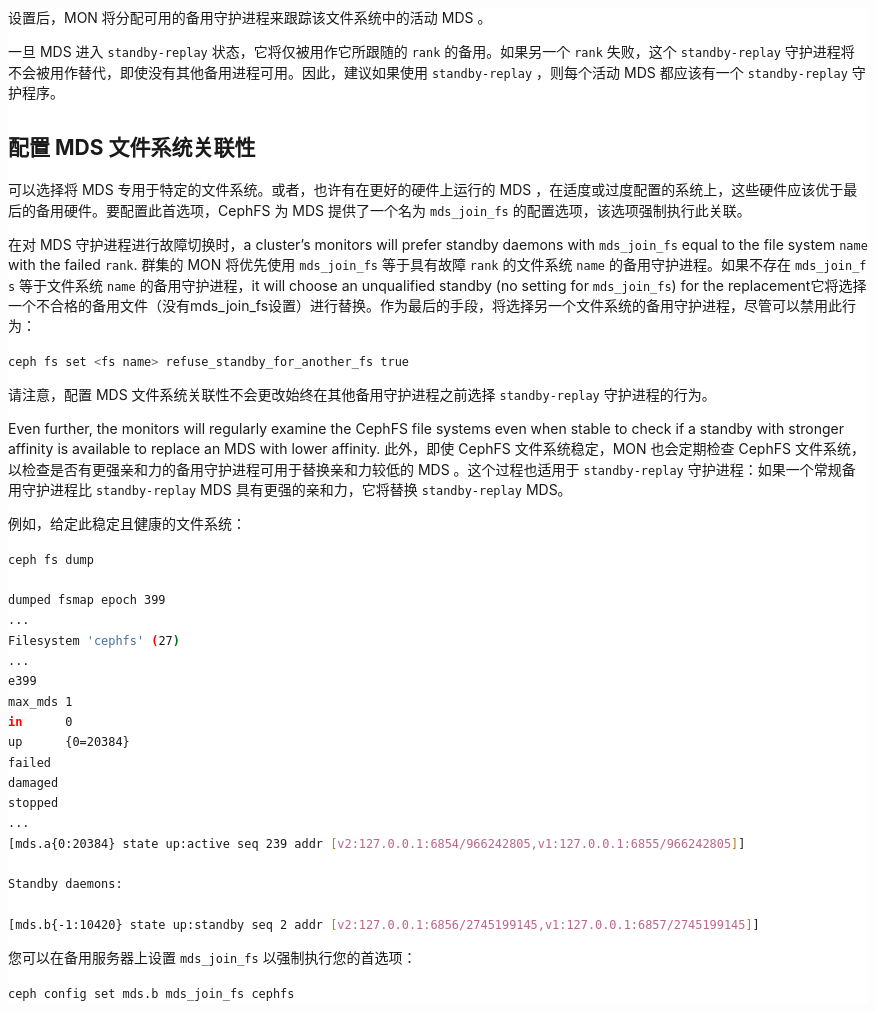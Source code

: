 设置后，MON 将分配可用的备用守护进程来跟踪该文件系统中的活动 MDS 。

一旦 MDS 进入 `standby-replay` 状态，它将仅被用作它所跟随的 `rank` 的备用。如果另一个 `rank` 失败，这个 `standby-replay` 守护进程将不会被用作替代，即使没有其他备用进程可用。因此，建议如果使用 `standby-replay` ，则每个活动 MDS 都应该有一个 `standby-replay` 守护程序。

## 配置 MDS 文件系统关联性

可以选择将 MDS 专用于特定的文件系统。或者，也许有在更好的硬件上运行的 MDS ，在适度或过度配置的系统上，这些硬件应该优于最后的备用硬件。要配置此首选项，CephFS 为 MDS 提供了一个名为 `mds_join_fs` 的配置选项，该选项强制执行此关联。

在对 MDS 守护进程进行故障切换时，a cluster’s monitors will prefer standby daemons with `mds_join_fs` equal to the file system `name` with the failed `rank`.  群集的 MON 将优先使用 `mds_join_fs` 等于具有故障 `rank` 的文件系统 `name` 的备用守护进程。如果不存在 `mds_join_fs` 等于文件系统 `name` 的备用守护进程，it will choose an unqualified standby (no setting for `mds_join_fs`) for the replacement它将选择一个不合格的备用文件（没有mds_join_fs设置）进行替换。作为最后的手段，将选择另一个文件系统的备用守护进程，尽管可以禁用此行为：

```bash
ceph fs set <fs name> refuse_standby_for_another_fs true
```

请注意，配置 MDS 文件系统关联性不会更改始终在其他备用守护进程之前选择 `standby-replay` 守护进程的行为。

Even further, the monitors will regularly examine the CephFS file systems even when stable to check if a standby with stronger affinity is available to replace an MDS with lower affinity. 此外，即使 CephFS 文件系统稳定，MON 也会定期检查 CephFS 文件系统，以检查是否有更强亲和力的备用守护进程可用于替换亲和力较低的 MDS 。这个过程也适用于 `standby-replay` 守护进程：如果一个常规备用守护进程比 `standby-replay`  MDS 具有更强的亲和力，它将替换  `standby-replay`  MDS。

例如，给定此稳定且健康的文件系统：

```bash
ceph fs dump

dumped fsmap epoch 399
...
Filesystem 'cephfs' (27)
...
e399
max_mds 1
in      0
up      {0=20384}
failed
damaged
stopped
...
[mds.a{0:20384} state up:active seq 239 addr [v2:127.0.0.1:6854/966242805,v1:127.0.0.1:6855/966242805]]

Standby daemons:

[mds.b{-1:10420} state up:standby seq 2 addr [v2:127.0.0.1:6856/2745199145,v1:127.0.0.1:6857/2745199145]]
```

您可以在备用服务器上设置 `mds_join_fs` 以强制执行您的首选项：

```bash
ceph config set mds.b mds_join_fs cephfs
```
